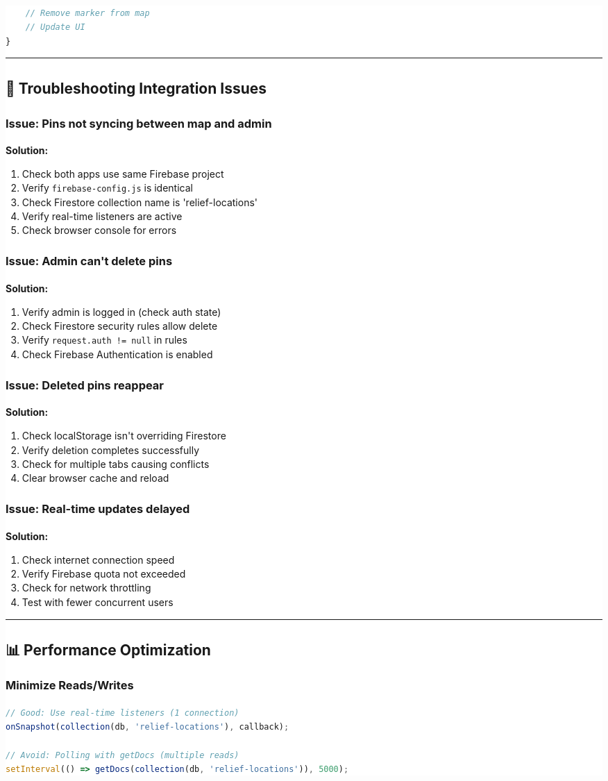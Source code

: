 ```javascript
    // Remove marker from map
    // Update UI
}
```

---

## 🔧 Troubleshooting Integration Issues

### Issue: Pins not syncing between map and admin
**Solution:**
1. Check both apps use same Firebase project
2. Verify `firebase-config.js` is identical
3. Check Firestore collection name is 'relief-locations'
4. Verify real-time listeners are active
5. Check browser console for errors

### Issue: Admin can't delete pins
**Solution:**
1. Verify admin is logged in (check auth state)
2. Check Firestore security rules allow delete
3. Verify `request.auth != null` in rules
4. Check Firebase Authentication is enabled

### Issue: Deleted pins reappear
**Solution:**
1. Check localStorage isn't overriding Firestore
2. Verify deletion completes successfully
3. Check for multiple tabs causing conflicts
4. Clear browser cache and reload

### Issue: Real-time updates delayed
**Solution:**
1. Check internet connection speed
2. Verify Firebase quota not exceeded
3. Check for network throttling
4. Test with fewer concurrent users

---

## 📊 Performance Optimization

### Minimize Reads/Writes
```javascript
// Good: Use real-time listeners (1 connection)
onSnapshot(collection(db, 'relief-locations'), callback);

// Avoid: Polling with getDocs (multiple reads)
setInterval(() => getDocs(collection(db, 'relief-locations')), 5000);
```
